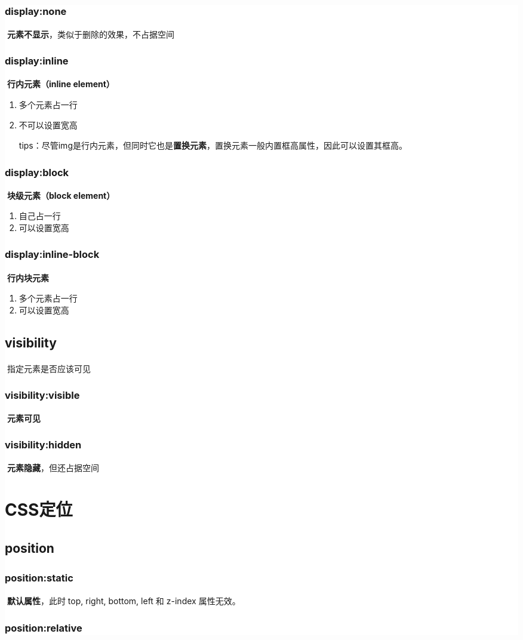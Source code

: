 ### display:none

​    **元素不显示**，类似于删除的效果，不占据空间

### display:inline

​    **行内元素（inline element）**

1. 多个元素占一行

2. 不可以设置宽高

   tips：尽管img是行内元素，但同时它也是**置换元素**，置换元素一般内置框高属性，因此可以设置其框高。

### display:block

​    **块级元素（block element）**

1. 自己占一行
2. 可以设置宽高

### display:inline-block

​    **行内块元素**

1. 多个元素占一行
2. 可以设置宽高



## visibility

​    指定元素是否应该可见

### visibility:visible

​    **元素可见**

### visibility:hidden

​    **元素隐藏**，但还占据空间



# CSS定位

## position

### position:static

​    **默认属性**，此时 top, right, bottom, left 和 z-index 属性无效。

### position:relative
